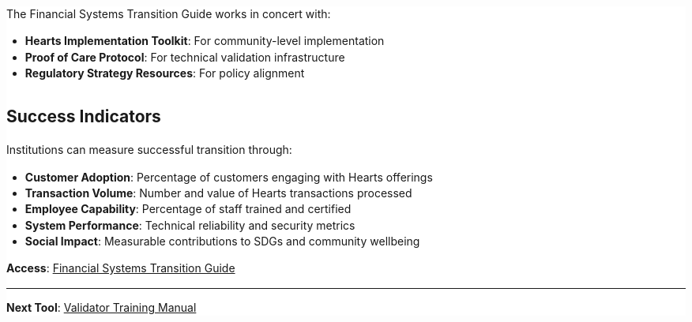 The Financial Systems Transition Guide works in concert with:

- **Hearts Implementation Toolkit**: For community-level implementation
- **Proof of Care Protocol**: For technical validation infrastructure
- **Regulatory Strategy Resources**: For policy alignment

## Success Indicators

Institutions can measure successful transition through:

- **Customer Adoption**: Percentage of customers engaging with Hearts offerings
- **Transaction Volume**: Number and value of Hearts transactions processed
- **Employee Capability**: Percentage of staff trained and certified
- **System Performance**: Technical reliability and security metrics
- **Social Impact**: Measurable contributions to SDGs and community wellbeing

**Access**: [Financial Systems Transition Guide](/frameworks/tools/financial-systems/transition-guide)

---

**Next Tool**: [Validator Training Manual](/frameworks/tools/financial-systems/validator-training)
